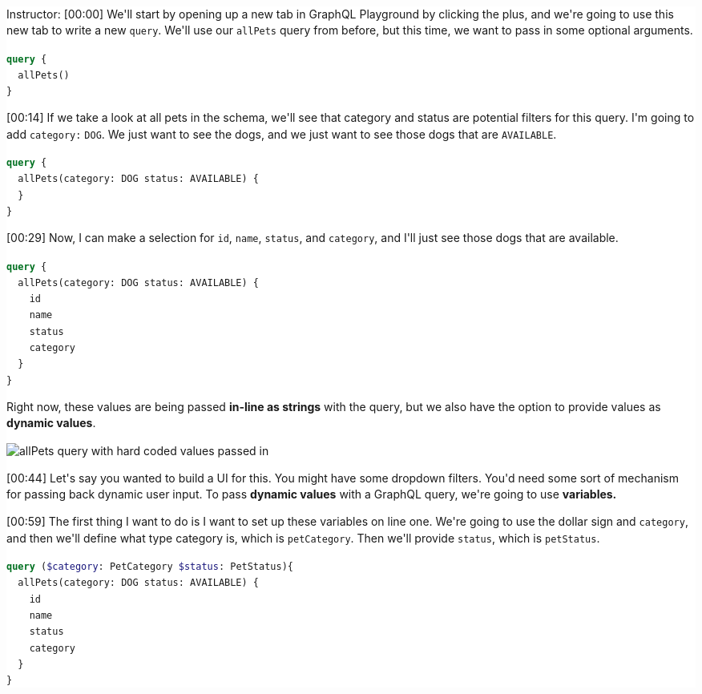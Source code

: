 Instructor: [00:00] We'll start by opening up a new tab in GraphQL Playground by clicking the plus, and we're going to use this new tab to write a new `query`. We'll use our `allPets` query from before, but this time, we want to pass in some optional arguments.

```graphql
query {
  allPets()
}
```

[00:14] If we take a look at all pets in the schema, we'll see that category and status are potential filters for this query. I'm going to add `category:` `DOG`. We just want to see the dogs, and we just want to see those dogs that are `AVAILABLE`.


```graphql
query {
  allPets(category: DOG status: AVAILABLE) {
  }
}
```

[00:29] Now, I can make a selection for `id`, `name`, `status`, and `category`, and I'll just see those dogs that are available.

```graphql
query {
  allPets(category: DOG status: AVAILABLE) {
    id
    name
    status
    category
  }
}
```

 Right now, these values are being passed **in-line as strings** with the query, but we also have the option to provide values as **dynamic values**.

![allPets query with hard coded values passed in](https://res.cloudinary.com/dg3gyk0gu/image/upload/v1563555709/transcript-images/use-variables-to-filter-a-query-result-with-graphql-all-pets-query.png)

[00:44] Let's say you wanted to build a UI for this. You might have some dropdown filters. You'd need some sort of mechanism for passing back dynamic user input. To pass **dynamic values** with a GraphQL query, we're going to use **variables.**

[00:59] The first thing I want to do is I want to set up these variables on line one. We're going to use the dollar sign and `category`, and then we'll define what type category is, which is `petCategory`. Then we'll provide `status`, which is `petStatus`.

```graphql
query ($category: PetCategory $status: PetStatus){
  allPets(category: DOG status: AVAILABLE) {
    id
    name
    status
    category
  }
}
```
